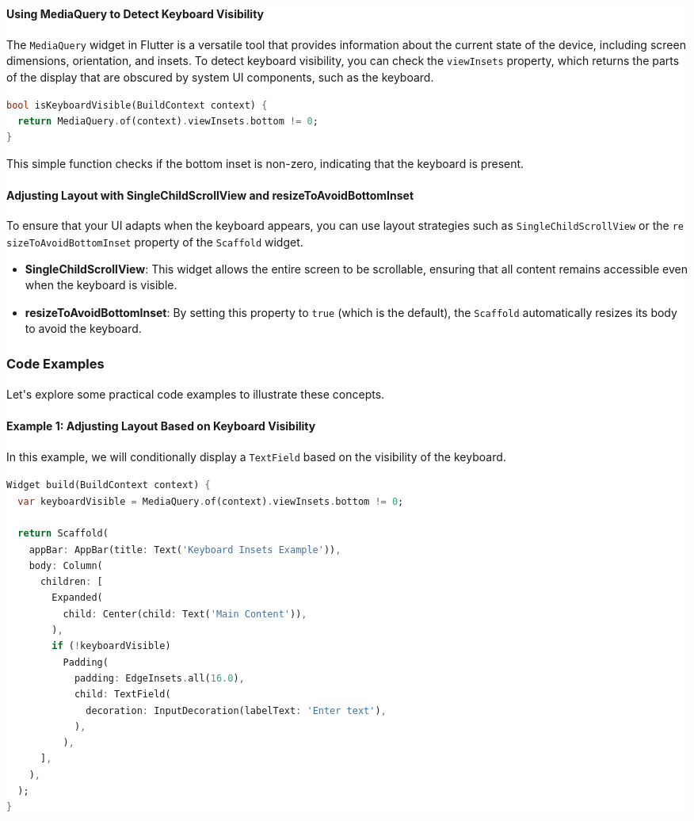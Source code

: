 #### Using MediaQuery to Detect Keyboard Visibility

The `MediaQuery` widget in Flutter is a versatile tool that provides information about the current state of the device, including screen dimensions, orientation, and insets. To detect keyboard visibility, you can check the `viewInsets` property, which returns the parts of the display that are obscured by system UI components, such as the keyboard.

```dart
bool isKeyboardVisible(BuildContext context) {
  return MediaQuery.of(context).viewInsets.bottom != 0;
}
```

This simple function checks if the bottom inset is non-zero, indicating that the keyboard is present.

#### Adjusting Layout with SingleChildScrollView and resizeToAvoidBottomInset

To ensure that your UI adapts when the keyboard appears, you can use layout strategies such as `SingleChildScrollView` or the `resizeToAvoidBottomInset` property of the `Scaffold` widget.

- **SingleChildScrollView**: This widget allows the entire screen to be scrollable, ensuring that all content remains accessible even when the keyboard is visible.

- **resizeToAvoidBottomInset**: By setting this property to `true` (which is the default), the `Scaffold` automatically resizes its body to avoid the keyboard.

### Code Examples

Let's explore some practical code examples to illustrate these concepts.

#### Example 1: Adjusting Layout Based on Keyboard Visibility

In this example, we will conditionally display a `TextField` based on the visibility of the keyboard.

```dart
Widget build(BuildContext context) {
  var keyboardVisible = MediaQuery.of(context).viewInsets.bottom != 0;

  return Scaffold(
    appBar: AppBar(title: Text('Keyboard Insets Example')),
    body: Column(
      children: [
        Expanded(
          child: Center(child: Text('Main Content')),
        ),
        if (!keyboardVisible)
          Padding(
            padding: EdgeInsets.all(16.0),
            child: TextField(
              decoration: InputDecoration(labelText: 'Enter text'),
            ),
          ),
      ],
    ),
  );
}
```
